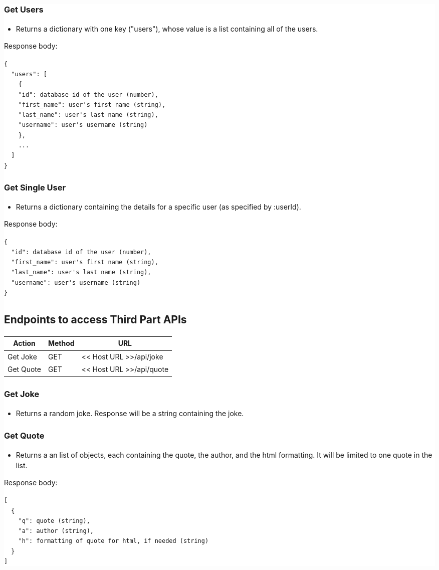 ### Get Users

- Returns a dictionary with one key ("users"), whose value is a list containing all of the users.

Response body:
```
{
  "users": [
    {
    "id": database id of the user (number),
    "first_name": user's first name (string),
    "last_name": user's last name (string),
    "username": user's username (string)
    },
    ...
  ]
}
```

### Get Single User

- Returns a dictionary containing the details for a specific user (as specified by :userId).

Response body:
```
{
  "id": database id of the user (number),
  "first_name": user's first name (string),
  "last_name": user's last name (string),
  "username": user's username (string)
}
```

## Endpoints to access Third Part APIs

|    Action       | Method | URL                    |
|-----------------|--------|------------------------|
| Get Joke        | GET    | << Host URL >>/api/joke  |
| Get Quote       | GET    | << Host URL >>/api/quote |


### Get Joke

- Returns a random joke. Response will be a string containing the joke.

### Get Quote

- Returns a an list of objects, each containing the quote, the author, and the html formatting. It will be limited to one quote in the list.

Response body:
```
[
  {
    "q": quote (string),
    "a": author (string),
    "h": formatting of quote for html, if needed (string)
  }
]
```
